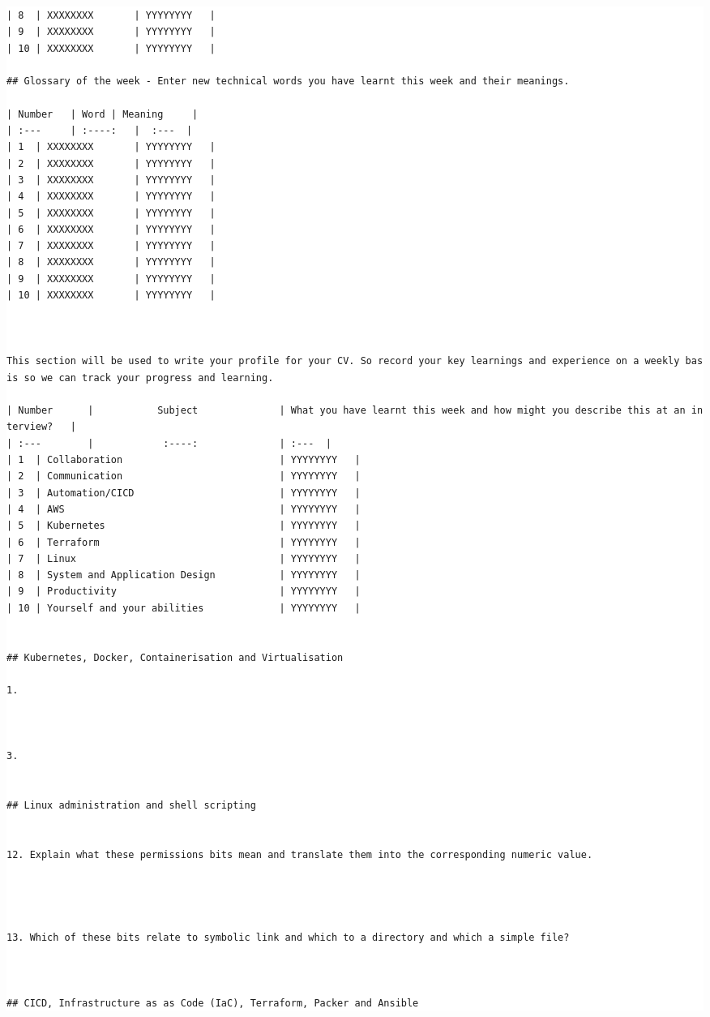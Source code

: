```
| 8  | XXXXXXXX       | YYYYYYYY   |
| 9  | XXXXXXXX       | YYYYYYYY   |
| 10 | XXXXXXXX       | YYYYYYYY   |

## Glossary of the week - Enter new technical words you have learnt this week and their meanings.

| Number   | Word | Meaning     |
| :---     | :----:   |  :---  |
| 1  | XXXXXXXX       | YYYYYYYY   |
| 2  | XXXXXXXX       | YYYYYYYY   |
| 3  | XXXXXXXX       | YYYYYYYY   |
| 4  | XXXXXXXX       | YYYYYYYY   |
| 5  | XXXXXXXX       | YYYYYYYY   |
| 6  | XXXXXXXX       | YYYYYYYY   |
| 7  | XXXXXXXX       | YYYYYYYY   |
| 8  | XXXXXXXX       | YYYYYYYY   |
| 9  | XXXXXXXX       | YYYYYYYY   |
| 10 | XXXXXXXX       | YYYYYYYY   |



This section will be used to write your profile for your CV. So record your key learnings and experience on a weekly basis so we can track your progress and learning.

| Number      |           Subject              | What you have learnt this week and how might you describe this at an interview?   |
| :---        |            :----:              | :---  |
| 1  | Collaboration                           | YYYYYYYY   |
| 2  | Communication                           | YYYYYYYY   |
| 3  | Automation/CICD                         | YYYYYYYY   |
| 4  | AWS                                     | YYYYYYYY   |
| 5  | Kubernetes                              | YYYYYYYY   |
| 6  | Terraform                               | YYYYYYYY   |
| 7  | Linux                                   | YYYYYYYY   |
| 8  | System and Application Design           | YYYYYYYY   |
| 9  | Productivity                            | YYYYYYYY   |
| 10 | Yourself and your abilities             | YYYYYYYY   |


## Kubernetes, Docker, Containerisation and Virtualisation

1.  



3.  


## Linux administration and shell scripting

 
12. Explain what these permissions bits mean and translate them into the corresponding numeric value.




13. Which of these bits relate to symbolic link and which to a directory and which a simple file?
 


## CICD, Infrastructure as as Code (IaC), Terraform, Packer and Ansible

```